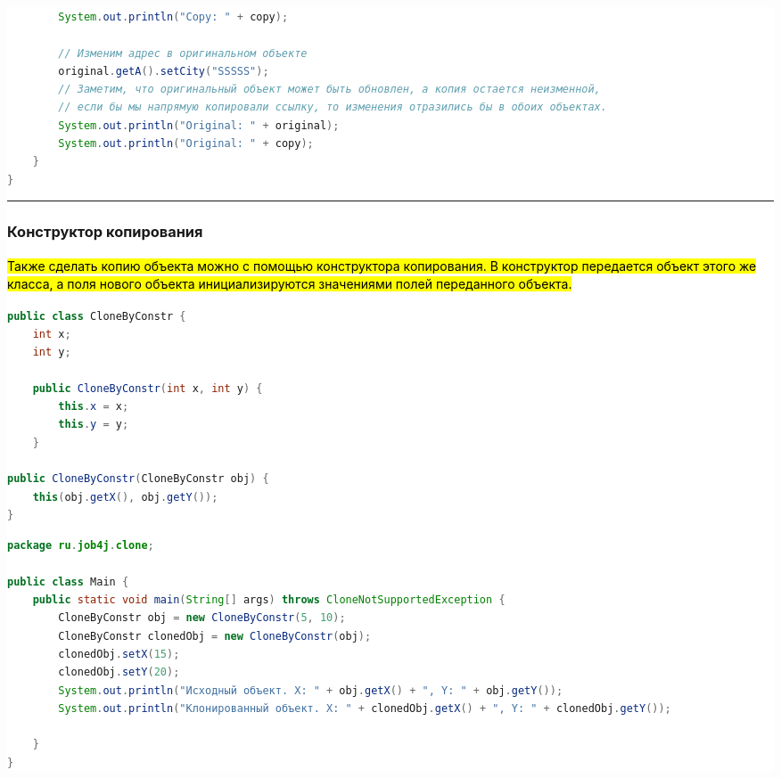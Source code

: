 ```java
        System.out.println("Copy: " + copy);

        // Изменим адрес в оригинальном объекте
        original.getA().setCity("SSSSS");
        // Заметим, что оригинальный объект может быть обновлен, а копия остается неизменной,
        // если бы мы напрямую копировали ссылку, то изменения отразились бы в обоих объектах.
        System.out.println("Original: " + original);
        System.out.println("Original: " + copy);
    }
}

```


----

### **Конструктор копирования**
<mark class="hltr-green2">Также сделать копию объекта можно с помощью конструктора копирования. В конструктор передается объект этого же класса, а поля нового объекта инициализируются значениями полей переданного объекта.</mark>

```java
public class CloneByConstr {
    int x;
    int y;

    public CloneByConstr(int x, int y) {
        this.x = x;
        this.y = y;
    }

public CloneByConstr(CloneByConstr obj) {
    this(obj.getX(), obj.getY());
}
```

```java
package ru.job4j.clone;

public class Main {
    public static void main(String[] args) throws CloneNotSupportedException {
        CloneByConstr obj = new CloneByConstr(5, 10);
        CloneByConstr clonedObj = new CloneByConstr(obj);
        clonedObj.setX(15);
        clonedObj.setY(20);
        System.out.println("Исходный объект. Х: " + obj.getX() + ", Y: " + obj.getY());
        System.out.println("Клонированный объект. Х: " + clonedObj.getX() + ", Y: " + clonedObj.getY());

    }
}
```
